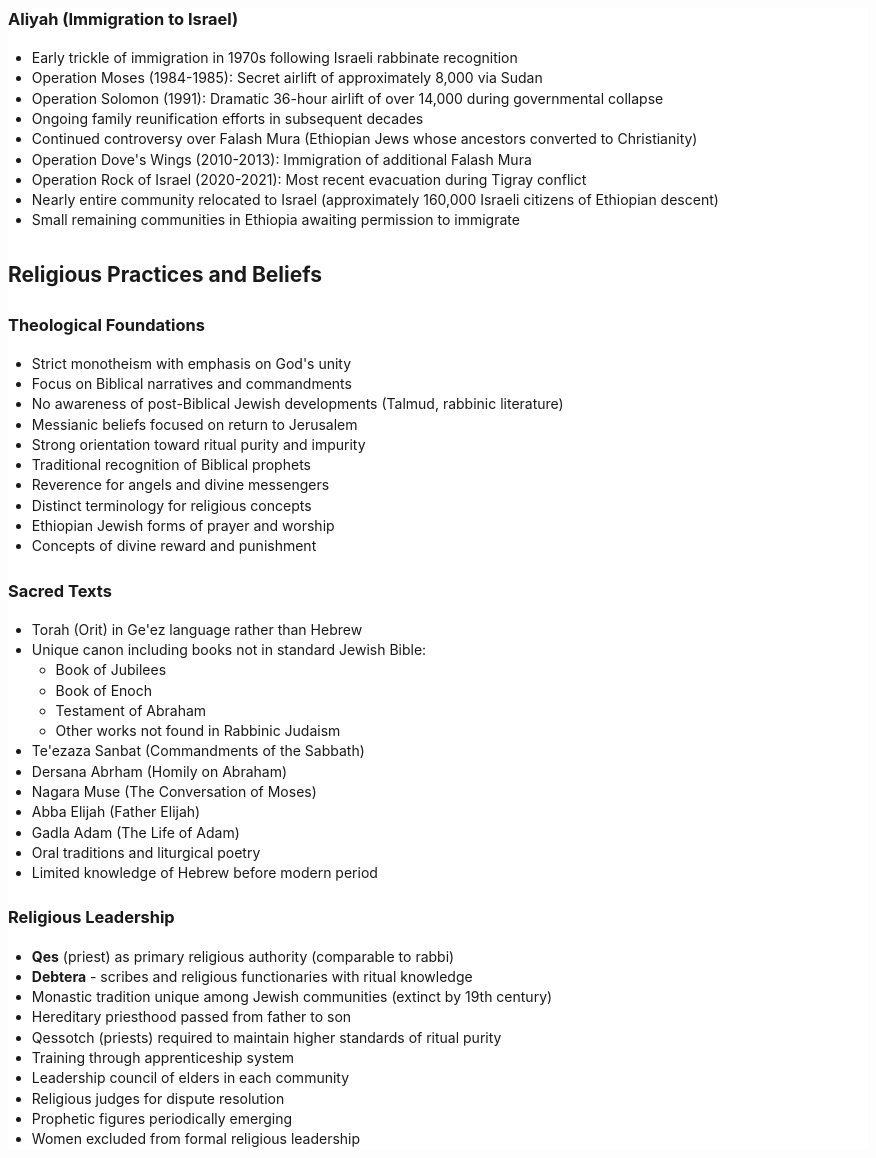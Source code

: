 ### Aliyah (Immigration to Israel)

- Early trickle of immigration in 1970s following Israeli rabbinate recognition
- Operation Moses (1984-1985): Secret airlift of approximately 8,000 via Sudan
- Operation Solomon (1991): Dramatic 36-hour airlift of over 14,000 during governmental collapse
- Ongoing family reunification efforts in subsequent decades
- Continued controversy over Falash Mura (Ethiopian Jews whose ancestors converted to Christianity)
- Operation Dove's Wings (2010-2013): Immigration of additional Falash Mura
- Operation Rock of Israel (2020-2021): Most recent evacuation during Tigray conflict
- Nearly entire community relocated to Israel (approximately 160,000 Israeli citizens of Ethiopian descent)
- Small remaining communities in Ethiopia awaiting permission to immigrate

## Religious Practices and Beliefs

### Theological Foundations

- Strict monotheism with emphasis on God's unity
- Focus on Biblical narratives and commandments
- No awareness of post-Biblical Jewish developments (Talmud, rabbinic literature)
- Messianic beliefs focused on return to Jerusalem
- Strong orientation toward ritual purity and impurity
- Traditional recognition of Biblical prophets
- Reverence for angels and divine messengers
- Distinct terminology for religious concepts
- Ethiopian Jewish forms of prayer and worship
- Concepts of divine reward and punishment

### Sacred Texts

- Torah (Orit) in Ge'ez language rather than Hebrew
- Unique canon including books not in standard Jewish Bible:
  - Book of Jubilees
  - Book of Enoch
  - Testament of Abraham
  - Other works not found in Rabbinic Judaism
- Te'ezaza Sanbat (Commandments of the Sabbath)
- Dersana Abrham (Homily on Abraham)
- Nagara Muse (The Conversation of Moses)
- Abba Elijah (Father Elijah)
- Gadla Adam (The Life of Adam)
- Oral traditions and liturgical poetry
- Limited knowledge of Hebrew before modern period

### Religious Leadership

- **Qes** (priest) as primary religious authority (comparable to rabbi)
- **Debtera** - scribes and religious functionaries with ritual knowledge
- Monastic tradition unique among Jewish communities (extinct by 19th century)
- Hereditary priesthood passed from father to son
- Qessotch (priests) required to maintain higher standards of ritual purity
- Training through apprenticeship system
- Leadership council of elders in each community
- Religious judges for dispute resolution
- Prophetic figures periodically emerging
- Women excluded from formal religious leadership
